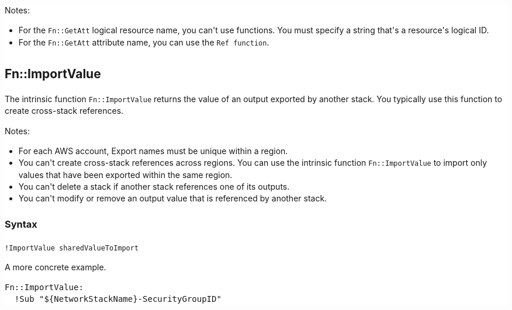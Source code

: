 </div>
</div>
</div>
<div class="cell border-box-sizing text_cell rendered"><div class="inner_cell">
<div class="text_cell_render border-box-sizing rendered_html">
<p>Notes:</p>
<ul>
<li>For the <code>Fn::GetAtt</code> logical resource name, you can't use functions. You must specify a string that's a resource's logical ID.</li>
<li>For the <code>Fn::GetAtt</code> attribute name, you can use the <code>Ref function</code>.</li>
</ul>

</div>
</div>
</div>
<div class="cell border-box-sizing text_cell rendered"><div class="inner_cell">
<div class="text_cell_render border-box-sizing rendered_html">
<h2 id="Fn::ImportValue">Fn::ImportValue<a class="anchor-link" href="#Fn::ImportValue"> </a></h2>
</div>
</div>
</div>
<div class="cell border-box-sizing text_cell rendered"><div class="inner_cell">
<div class="text_cell_render border-box-sizing rendered_html">
<p>The intrinsic function <code>Fn::ImportValue</code> returns the value of an output exported by another stack. You typically use this function to create cross-stack references.</p>

</div>
</div>
</div>
<div class="cell border-box-sizing text_cell rendered"><div class="inner_cell">
<div class="text_cell_render border-box-sizing rendered_html">
<p>Notes:</p>
<ul>
<li>For each AWS account, Export names must be unique within a region.</li>
<li>You can't create cross-stack references across regions. You can use the intrinsic function <code>Fn::ImportValue</code> to import only values that have been exported within the same region.</li>
<li>You can't delete a stack if another stack references one of its outputs.</li>
<li>You can't modify or remove an output value that is referenced by another stack.</li>
</ul>

</div>
</div>
</div>
<div class="cell border-box-sizing text_cell rendered"><div class="inner_cell">
<div class="text_cell_render border-box-sizing rendered_html">
<h3 id="Syntax">Syntax<a class="anchor-link" href="#Syntax"> </a></h3><p><code>!ImportValue sharedValueToImport</code></p>
<p>A more concrete example.</p>
<div class="highlight"><pre><span></span><span class="l l-Scalar l-Scalar-Plain">Fn::ImportValue</span><span class="p p-Indicator">:</span>
  <span class="kt">!Sub</span> <span class="s">&quot;${NetworkStackName}-SecurityGroupID&quot;</span>
</pre></div>
